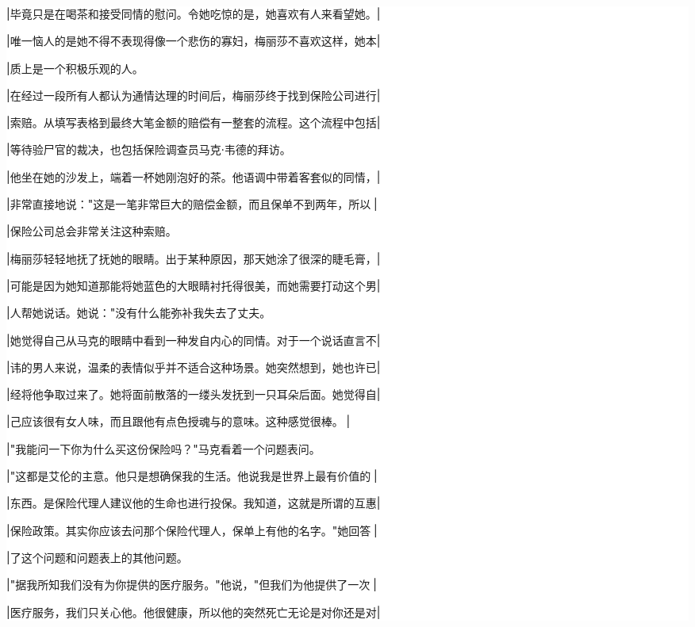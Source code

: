 |毕竟只是在喝茶和接受同情的慰问。令她吃惊的是，她喜欢有人来看望她。|

|唯一恼人的是她不得不表现得像一个悲伤的寡妇，梅丽莎不喜欢这样，她本|

|质上是一个积极乐观的人。

|在经过一段所有人都认为通情达理的时间后，梅丽莎终于找到保险公司进行|

|索赔。从填写表格到最终大笔金额的赔偿有一整套的流程。这个流程中包括|

|等待验尸官的裁决，也包括保险调查员马克·韦德的拜访。

|他坐在她的沙发上，端着一杯她刚泡好的茶。他语调中带着客套似的同情，|

|非常直接地说："这是一笔非常巨大的赔偿金额，而且保单不到两年，所以 |

|保险公司总会非常关注这种索赔。

|梅丽莎轻轻地抚了抚她的眼睛。出于某种原因，那天她涂了很深的睫毛膏，|

|可能是因为她知道那能将她蓝色的大眼睛衬托得很美，而她需要打动这个男|

|人帮她说话。她说："没有什么能弥补我失去了丈夫。

|她觉得自己从马克的眼睛中看到一种发自内心的同情。对于一个说话直言不|

|讳的男人来说，温柔的表情似乎并不适合这种场景。她突然想到，她也许已|

|经将他争取过来了。她将面前散落的一缕头发抚到一只耳朵后面。她觉得自|

|己应该很有女人味，而且跟他有点色授魂与的意味。这种感觉很棒。 |

|"我能问一下你为什么买这份保险吗？"马克看着一个问题表问。

|"这都是艾伦的主意。他只是想确保我的生活。他说我是世界上最有价值的 |

|东西。是保险代理人建议他的生命也进行投保。我知道，这就是所谓的互惠|

|保险政策。其实你应该去问那个保险代理人，保单上有他的名字。"她回答 |

|了这个问题和问题表上的其他问题。

|"据我所知我们没有为你提供的医疗服务。"他说，"但我们为他提供了一次 |

|医疗服务，我们只关心他。他很健康，所以他的突然死亡无论是对你还是对|
